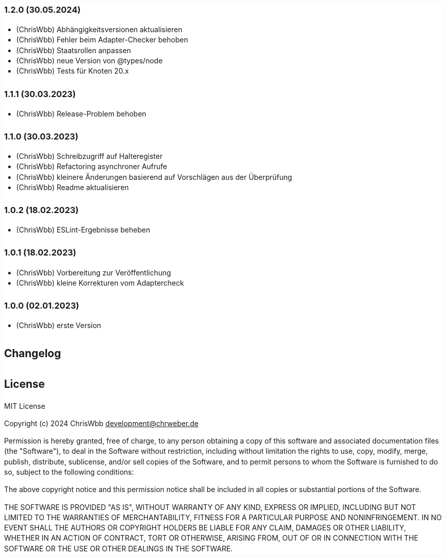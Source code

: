 ### 1.2.0 (30.05.2024)
* (ChrisWbb) Abhängigkeitsversionen aktualisieren
* (ChrisWbb) Fehler beim Adapter-Checker behoben
* (ChrisWbb) Staatsrollen anpassen
* (ChrisWbb) neue Version von @types/node
* (ChrisWbb) Tests für Knoten 20.x

### 1.1.1 (30.03.2023)
* (ChrisWbb) Release-Problem behoben

### 1.1.0 (30.03.2023)
* (ChrisWbb) Schreibzugriff auf Halteregister
* (ChrisWbb) Refactoring asynchroner Aufrufe
* (ChrisWbb) kleinere Änderungen basierend auf Vorschlägen aus der Überprüfung
* (ChrisWbb) Readme aktualisieren

### 1.0.2 (18.02.2023)
* (ChrisWbb) ESLint-Ergebnisse beheben

### 1.0.1 (18.02.2023)
* (ChrisWbb) Vorbereitung zur Veröffentlichung
* (ChrisWbb) kleine Korrekturen vom Adaptercheck

### 1.0.0 (02.01.2023)
* (ChrisWbb) erste Version

## Changelog

## License
MIT License

Copyright (c) 2024 ChrisWbb <development@chrweber.de>

Permission is hereby granted, free of charge, to any person obtaining a copy
of this software and associated documentation files (the "Software"), to deal
in the Software without restriction, including without limitation the rights
to use, copy, modify, merge, publish, distribute, sublicense, and/or sell
copies of the Software, and to permit persons to whom the Software is
furnished to do so, subject to the following conditions:

The above copyright notice and this permission notice shall be included in all
copies or substantial portions of the Software.

THE SOFTWARE IS PROVIDED "AS IS", WITHOUT WARRANTY OF ANY KIND, EXPRESS OR
IMPLIED, INCLUDING BUT NOT LIMITED TO THE WARRANTIES OF MERCHANTABILITY,
FITNESS FOR A PARTICULAR PURPOSE AND NONINFRINGEMENT. IN NO EVENT SHALL THE
AUTHORS OR COPYRIGHT HOLDERS BE LIABLE FOR ANY CLAIM, DAMAGES OR OTHER
LIABILITY, WHETHER IN AN ACTION OF CONTRACT, TORT OR OTHERWISE, ARISING FROM,
OUT OF OR IN CONNECTION WITH THE SOFTWARE OR THE USE OR OTHER DEALINGS IN THE
SOFTWARE.